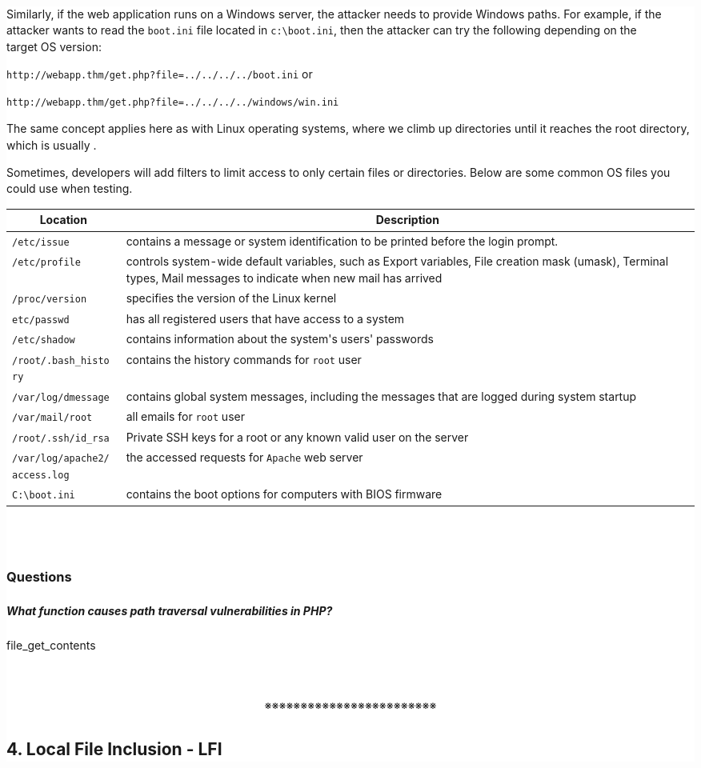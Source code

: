 Similarly, if the web application runs on a Windows server, the attacker needs to provide Windows paths. For example, if the attacker wants to read the `boot.ini` file located in `c:\boot.ini`, then the attacker can try the following depending on the target OS version:

`http://webapp.thm/get.php?file=../../../../boot.ini` or

`http://webapp.thm/get.php?file=../../../../windows/win.ini`

The same concept applies here as with Linux operating systems, where we climb up directories until it reaches the root directory, which is usually .

Sometimes, developers will add filters to limit access to only certain files or directories. Below are some common OS files you could use when testing.

| **Location**                  | **Description**                                                                                                                                                   |
| ----------------------------- | ----------------------------------------------------------------------------------------------------------------------------------------------------------------- |
| `/etc/issue`                  | contains a message or system identification to be printed before the login prompt.                                                                                |
| `/etc/profile`                | controls system-wide default variables, such as Export variables, File creation mask (umask), Terminal types, Mail messages to indicate when new mail has arrived |
| `/proc/version`               | specifies the version of the Linux kernel                                                                                                                         |
| `etc/passwd`                  | has all registered users that have access to a system                                                                                                             |
| `/etc/shadow`                 | contains information about the system's users' passwords                                                                                                          |
| `/root/.bash_history`         | contains the history commands for `root` user                                                                                                                     |
| `/var/log/dmessage`           | contains global system messages, including the messages that are logged during system startup                                                                     |
| `/var/mail/root`              | all emails for `root` user                                                                                                                                        |
| `/root/.ssh/id_rsa`           | Private SSH keys for a root or any known valid user on the server                                                                                                 |
| `/var/log/apache2/access.log` | the accessed requests for `Apache` web server                                                                                                                     |
| `C:\boot.ini`                 | contains the boot options for computers with BIOS firmware                                                                                                        |
<div>
<br>
<br>
</div>

### Questions

##### What function causes path traversal vulnerabilities in PHP?
file_get_contents
<div align="center">
<br>
<br>
※※※※※※※※※※※※※※※※※※※※※※※※
<br>
</div>

<div style="page-break-after: always;"></div>

## 4. Local File Inclusion - LFI
